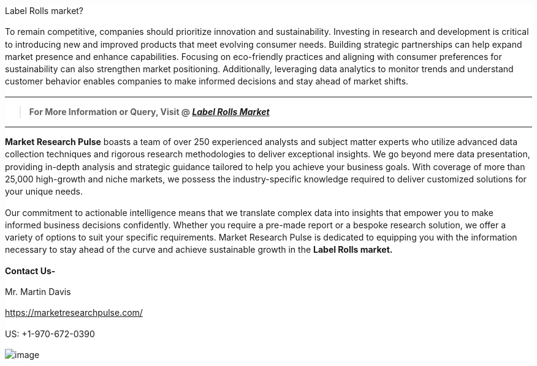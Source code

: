 Label Rolls market?</strong></p><p>To remain competitive, companies should prioritize innovation and sustainability. Investing in research and development is critical to introducing new and improved products that meet evolving consumer needs. Building strategic partnerships can help expand market presence and enhance capabilities. Focusing on eco-friendly practices and aligning with consumer preferences for sustainability can also strengthen market positioning. Additionally, leveraging data analytics to monitor trends and understand customer behavior enables companies to make informed decisions and stay ahead of market shifts.</p><hr /><blockquote><p><strong>For More Information or Query, Visit @&nbsp;<em><a href="https://marketresearchpulse.com/report/146792/label-rolls-market?utm_source=Linkedin&utm_medium=022">Label Rolls Market</a></em></strong></p></blockquote><hr /><p><strong>Market Research Pulse</strong> boasts a team of over 250 experienced analysts and subject matter experts who utilize advanced data collection techniques and rigorous research methodologies to deliver exceptional insights. We go beyond mere data presentation, providing in-depth analysis and strategic guidance tailored to help you achieve your business goals. With coverage of more than 25,000 high-growth and niche markets, we possess the industry-specific knowledge required to deliver customized solutions for your unique needs.</p><p>Our commitment to actionable intelligence means that we translate complex data into insights that empower you to make informed business decisions confidently. Whether you require a pre-made report or a bespoke research solution, we offer a variety of options to suit your specific requirements. Market Research Pulse is dedicated to equipping you with the information necessary to stay ahead of the curve and achieve sustainable growth in the <strong>Label Rolls market.</strong></p><p><strong>Contact Us-</strong></p><p>Mr. Martin Davis</p><p>https://marketresearchpulse.com/</p><p>US: +1-970-672-0390</p>
![image](https://github.com/user-attachments/assets/a5123c34-fa91-4e68-80d8-a591efbd55fb)
